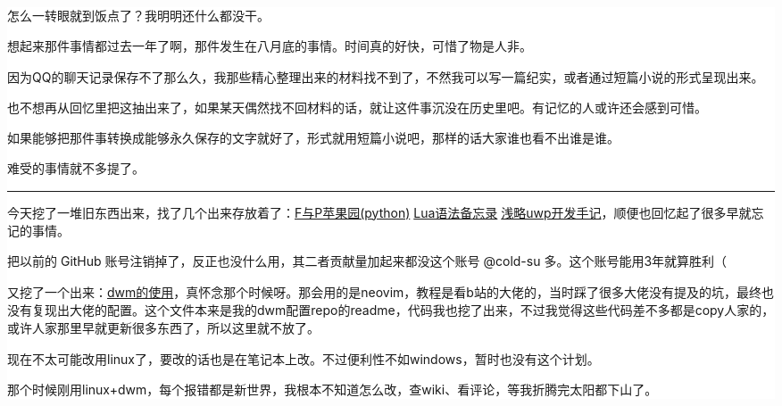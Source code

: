 怎么一转眼就到饭点了？我明明还什么都没干。

想起来那件事情都过去一年了啊，那件发生在八月底的事情。时间真的好快，可惜了物是人非。

因为QQ的聊天记录保存不了那么久，我那些精心整理出来的材料找不到了，不然我可以写一篇纪实，或者通过短篇小说的形式呈现出来。

也不想再从回忆里把这抽出来了，如果某天偶然找不回材料的话，就让这件事沉没在历史里吧。有记忆的人或许还会感到可惜。

如果能够把那件事转换成能够永久保存的文字就好了，形式就用短篇小说吧，那样的话大家谁也看不出谁是谁。

难受的事情就不多提了。

---

今天挖了一堆旧东西出来，找了几个出来存放着了：[F与P苹果园(python)](./F与P苹果园【归档】.md) [Lua语法备忘录](./Lua语法备忘录【归档】.md) [浅略uwp开发手记](./uwp开发手记【归档】.md)，顺便也回忆起了很多早就忘记的事情。

把以前的 GitHub 账号注销掉了，反正也没什么用，其二者贡献量加起来都没这个账号 @cold-su 多。这个账号能用3年就算胜利（

又挖了一个出来：[dwm的使用](./dwm【归档】.md)，真怀念那个时候呀。那会用的是neovim，教程是看b站的大佬的，当时踩了很多大佬没有提及的坑，最终也没有复现出大佬的配置。这个文件本来是我的dwm配置repo的readme，代码我也挖了出来，不过我觉得这些代码差不多都是copy人家的，或许人家那里早就更新很多东西了，所以这里就不放了。

现在不太可能改用linux了，要改的话也是在笔记本上改。不过便利性不如windows，暂时也没有这个计划。

那个时候刚用linux+dwm，每个报错都是新世界，我根本不知道怎么改，查wiki、看评论，等我折腾完太阳都下山了。